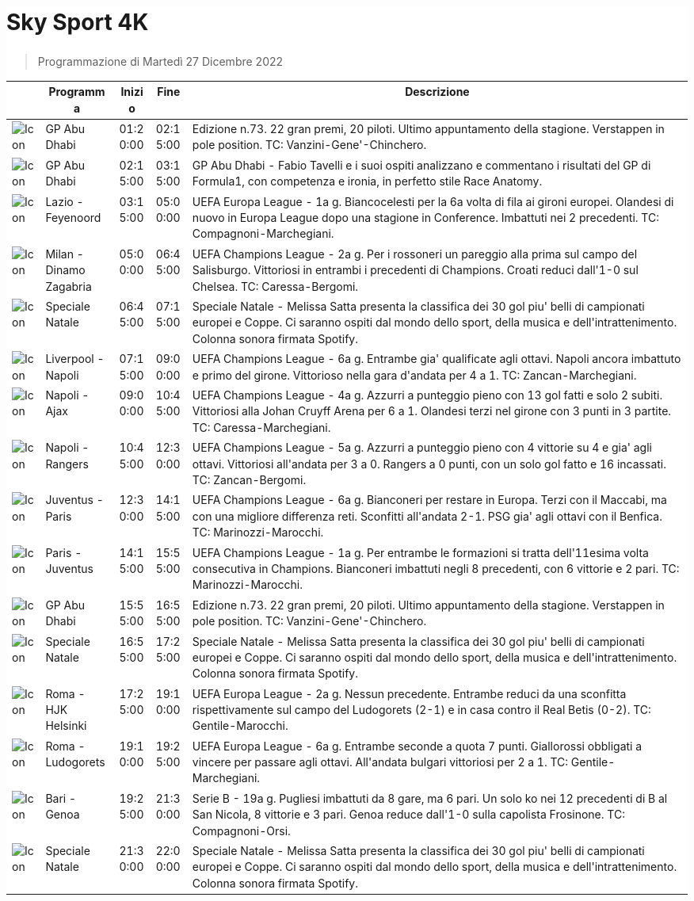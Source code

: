 # Sky Sport 4K
> Programmazione di Martedì 27 Dicembre 2022

||Programma|Inizio|Fine|Descrizione|
|---|---|---|---|---|
|![Icon](https://guidatv.sky.it/uuid/75210e7f-1b5f-4f18-940e-606f402b6c92/cover?md5ChecksumParam=b29e964a1da3c7ad9c2e6bc25f31fbcf)|GP Abu Dhabi|01:20:00|02:15:00|Edizione n.73. 22 gran premi, 20 piloti. Ultimo appuntamento della stagione. Verstappen in pole position. TC: Vanzini-Gene&#039;-Chinchero.
|![Icon](https://guidatv.sky.it/uuid/2c94afc7-85af-4f65-bda7-19a711837dcf/cover?md5ChecksumParam=d7b52571a3016e7a458286fb9d87290f)|GP Abu Dhabi|02:15:00|03:15:00|GP Abu Dhabi - Fabio Tavelli e i suoi ospiti analizzano e commentano i risultati del GP di Formula1, con competenza e ironia, in perfetto stile Race Anatomy.
|![Icon](https://guidatv.sky.it/uuid/296b24bc-48ab-4c86-8fe3-aadf4f3420ff/cover?md5ChecksumParam=b3bfc6fc7cbd6c003deed6449847a357)|Lazio - Feyenoord|03:15:00|05:00:00|UEFA Europa League - 1a g. Biancocelesti per la 6a volta di fila ai gironi europei. Olandesi di nuovo in Europa League dopo una stagione in Conference. Imbattuti nei 2 precedenti. TC: Compagnoni-Marchegiani.
|![Icon](https://guidatv.sky.it/uuid/b0ae523e-332e-4f24-9ee2-b9c1ab5cc2a5/cover?md5ChecksumParam=d41e51ac8ee6d0dc45bf8789b9331a08)|Milan - Dinamo Zagabria|05:00:00|06:45:00|UEFA Champions League - 2a g. Per i rossoneri un pareggio alla prima sul campo del Salisburgo. Vittoriosi in entrambi i precedenti di Champions. Croati reduci dall&#039;1-0 sul Chelsea. TC: Caressa-Bergomi.
|![Icon](https://guidatv.sky.it/uuid/51538efc-abcc-4bef-81dc-1741c4b571c8/cover?md5ChecksumParam=d49940aaba8305ef55e4432cbc496cb8)|Speciale Natale|06:45:00|07:15:00|Speciale Natale - Melissa Satta presenta la classifica dei 30 gol piu&#039; belli di campionati europei e Coppe. Ci saranno ospiti dal mondo dello sport, della musica e dell&#039;intrattenimento. Colonna sonora firmata Spotify.
|![Icon](https://guidatv.sky.it/uuid/28c17632-25ad-4268-8b9d-5d1f5bb12b66/cover?md5ChecksumParam=e612f6b9091ed3349f116e46ffe84503)|Liverpool - Napoli|07:15:00|09:00:00|UEFA Champions League - 6a g. Entrambe gia&#039; qualificate agli ottavi. Napoli ancora imbattuto e primo del girone. Vittorioso nella gara d&#039;andata per 4 a 1. TC: Zancan-Marchegiani.
|![Icon](https://guidatv.sky.it/uuid/a00165c1-66c3-4892-8454-96496941070f/cover?md5ChecksumParam=2854e1a1056c4061387ecce721f90b07)|Napoli - Ajax|09:00:00|10:45:00|UEFA Champions League - 4a g. Azzurri a punteggio pieno con 13 gol fatti e solo 2 subiti. Vittoriosi alla Johan Cruyff Arena per 6 a 1. Olandesi terzi nel girone con 3 punti in 3 partite. TC: Caressa-Marchegiani.
|![Icon](https://guidatv.sky.it/uuid/a71d6880-34f0-4a7a-ab8f-22d89803f496/cover?md5ChecksumParam=b4a113ce2327869fdb7cc2d26e4a771a)|Napoli - Rangers|10:45:00|12:30:00|UEFA Champions League - 5a g. Azzurri a punteggio pieno con 4 vittorie su 4 e gia&#039; agli ottavi. Vittoriosi all&#039;andata per 3 a 0. Rangers a 0 punti, con un solo gol fatto e 16 incassati. TC: Zancan-Bergomi.
|![Icon](https://guidatv.sky.it/uuid/f4cc1e55-3302-47d2-8c00-f91bc6514b72/cover?md5ChecksumParam=5a30bb412cfcd9ac80def3ada402e97c)|Juventus - Paris|12:30:00|14:15:00|UEFA Champions League - 6a g. Bianconeri per restare in Europa. Terzi con il Maccabi, ma con una migliore differenza reti. Sconfitti all&#039;andata 2-1. PSG gia&#039; agli ottavi con il Benfica. TC: Marinozzi-Marocchi.
|![Icon](https://guidatv.sky.it/uuid/a4af2f8a-c68a-4dc2-a307-6abb554e47c7/cover?md5ChecksumParam=5f8d3403669ec324826b3fa764316dce)|Paris - Juventus|14:15:00|15:55:00|UEFA Champions League - 1a g. Per entrambe le formazioni si tratta dell&#039;11esima volta consecutiva in Champions. Bianconeri imbattuti negli 8 precedenti, con 6 vittorie e 2 pari. TC: Marinozzi-Marocchi.
|![Icon](https://guidatv.sky.it/uuid/75210e7f-1b5f-4f18-940e-606f402b6c92/cover?md5ChecksumParam=b29e964a1da3c7ad9c2e6bc25f31fbcf)|GP Abu Dhabi|15:55:00|16:55:00|Edizione n.73. 22 gran premi, 20 piloti. Ultimo appuntamento della stagione. Verstappen in pole position. TC: Vanzini-Gene&#039;-Chinchero.
|![Icon](https://guidatv.sky.it/uuid/51538efc-abcc-4bef-81dc-1741c4b571c8/cover?md5ChecksumParam=d49940aaba8305ef55e4432cbc496cb8)|Speciale Natale|16:55:00|17:25:00|Speciale Natale - Melissa Satta presenta la classifica dei 30 gol piu&#039; belli di campionati europei e Coppe. Ci saranno ospiti dal mondo dello sport, della musica e dell&#039;intrattenimento. Colonna sonora firmata Spotify.
|![Icon](https://guidatv.sky.it/uuid/7333dd4f-c752-4d12-a1cc-30afdba404e3/cover?md5ChecksumParam=4d0123c74544d4aceb2bcea8cff9774a)|Roma - HJK Helsinki|17:25:00|19:10:00|UEFA Europa League - 2a g. Nessun precedente. Entrambe reduci da una sconfitta rispettivamente sul campo del Ludogorets (2-1) e in casa contro il Real Betis (0-2). TC: Gentile-Marocchi.
|![Icon](https://guidatv.sky.it/uuid/2536f783-b399-4337-93b5-6e88faf253f5/cover?md5ChecksumParam=1f8d07ad1d616151049bd74b76930f79)|Roma - Ludogorets|19:10:00|19:25:00|UEFA Europa League - 6a g. Entrambe seconde a quota 7 punti. Giallorossi obbligati a vincere per passare agli ottavi. All&#039;andata bulgari vittoriosi per 2 a 1. TC: Gentile-Marchegiani.
|![Icon](https://guidatv.sky.it/uuid/3547f73d-67c8-4a3b-8ec1-3458843dd406/cover?md5ChecksumParam=0b5155fc35d05770942c6733d08e44a0)|Bari - Genoa|19:25:00|21:30:00|Serie B - 19a g. Pugliesi imbattuti da 8 gare, ma 6 pari. Un solo ko nei 12 precedenti di B al San Nicola, 8 vittorie e 3 pari. Genoa reduce dall&#039;1-0 sulla capolista Frosinone. TC: Compagnoni-Orsi.
|![Icon](https://guidatv.sky.it/uuid/51538efc-abcc-4bef-81dc-1741c4b571c8/cover?md5ChecksumParam=d49940aaba8305ef55e4432cbc496cb8)|Speciale Natale|21:30:00|22:00:00|Speciale Natale - Melissa Satta presenta la classifica dei 30 gol piu&#039; belli di campionati europei e Coppe. Ci saranno ospiti dal mondo dello sport, della musica e dell&#039;intrattenimento. Colonna sonora firmata Spotify.